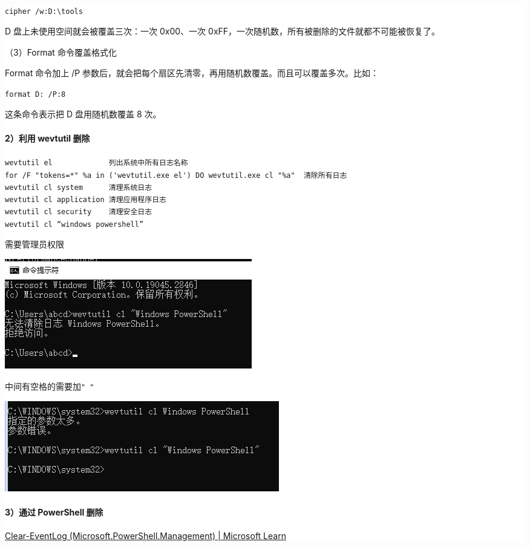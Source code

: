 ```
cipher /w:D:\tools
```

D 盘上未使用空间就会被覆盖三次：一次 0x00、一次 0xFF，一次随机数，所有被删除的文件就都不可能被恢复了。

（3）Format 命令覆盖格式化

Format 命令加上 /P 参数后，就会把每个扇区先清零，再用随机数覆盖。而且可以覆盖多次。比如：

```
format D: /P:8
```

这条命令表示把 D 盘用随机数覆盖 8 次。

#### 2）利用 wevtutil 删除

```
wevtutil el             列出系统中所有日志名称
for /F "tokens=*" %a in ('wevtutil.exe el') DO wevtutil.exe cl "%a"  清除所有日志
wevtutil cl system      清理系统日志
wevtutil cl application 清理应用程序日志
wevtutil cl security    清理安全日志
wevtutil cl “windows powershell”
```

需要管理员权限

![image-20231110131420044](./img/TracesRemoval/image-20231110131420044.png)

中间有空格的需要加`" "`

![image-20231110131208003](./img/TracesRemoval/image-20231110131208003.png)

#### 3）通过 PowerShell 删除

[Clear-EventLog (Microsoft.PowerShell.Management) | Microsoft Learn](https://learn.microsoft.com/zh-cn/previous-versions/powershell/module/microsoft.powershell.management/clear-eventlog?view=powershell-5.0)
